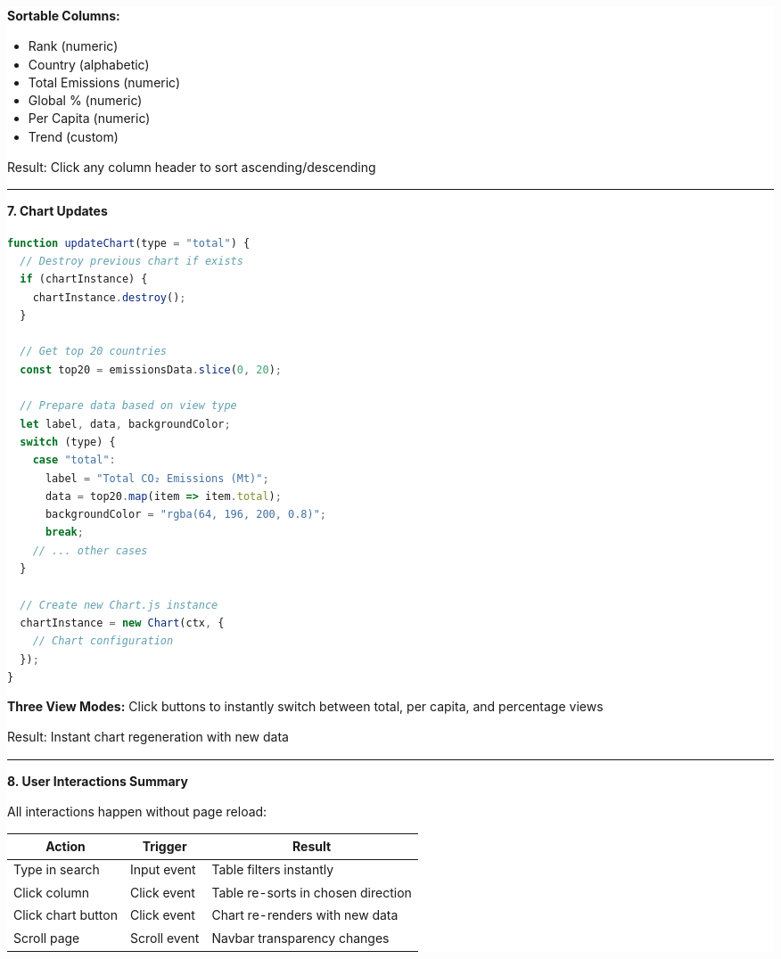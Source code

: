 **Sortable Columns:**
- Rank (numeric)
- Country (alphabetic)
- Total Emissions (numeric)
- Global % (numeric)
- Per Capita (numeric)
- Trend (custom)

Result: Click any column header to sort ascending/descending

---

**7. Chart Updates**

```js
function updateChart(type = "total") {
  // Destroy previous chart if exists
  if (chartInstance) {
    chartInstance.destroy();
  }

  // Get top 20 countries
  const top20 = emissionsData.slice(0, 20);

  // Prepare data based on view type
  let label, data, backgroundColor;
  switch (type) {
    case "total":
      label = "Total CO₂ Emissions (Mt)";
      data = top20.map(item => item.total);
      backgroundColor = "rgba(64, 196, 200, 0.8)";
      break;
    // ... other cases
  }

  // Create new Chart.js instance
  chartInstance = new Chart(ctx, {
    // Chart configuration
  });
}
```

**Three View Modes:** Click buttons to instantly switch between total, per capita, and percentage views

Result: Instant chart regeneration with new data

---

**8. User Interactions Summary**

All interactions happen without page reload:

| Action | Trigger | Result |
|--------|---------|--------|
| Type in search | Input event | Table filters instantly |
| Click column | Click event | Table re-sorts in chosen direction |
| Click chart button | Click event | Chart re-renders with new data |
| Scroll page | Scroll event | Navbar transparency changes |
